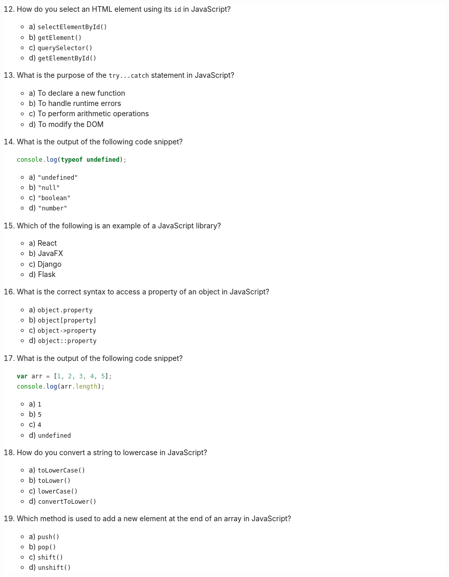 12. How do you select an HTML element using its `id` in JavaScript?
    - a) `selectElementById()`
    - b) `getElement()`
    - c) `querySelector()`
    - d) `getElementById()`

13. What is the purpose of the `try...catch` statement in JavaScript?
    - a) To declare a new function
    - b) To handle runtime errors
    - c) To perform arithmetic operations
    - d) To modify the DOM

14. What is the output of the following code snippet?

    ```javascript
    console.log(typeof undefined);
    ```
    - a) `"undefined"`
    - b) `"null"`
    - c) `"boolean"`
    - d) `"number"`

15. Which of the following is an example of a JavaScript library?
    - a) React
    - b) JavaFX
    - c) Django
    - d) Flask

16. What is the correct syntax to access a property of an object in JavaScript?
    - a) `object.property`
    - b) `object[property]`
    - c) `object->property`
    - d) `object::property`

17. What is the output of the following code snippet?

    ```javascript
    var arr = [1, 2, 3, 4, 5];
    console.log(arr.length);
    ```
    - a) `1`
    - b) `5`
    - c) `4`
    - d) `undefined`

18. How do you convert a string to lowercase in JavaScript?
    - a) `toLowerCase()`
    - b) `toLower()`
    - c) `lowerCase()`
    - d) `convertToLower()`

19. Which method is used to add a new element at the end of an array in JavaScript?
    - a) `push()`
    - b) `pop()`
    - c) `shift()`
    - d) `unshift()`
